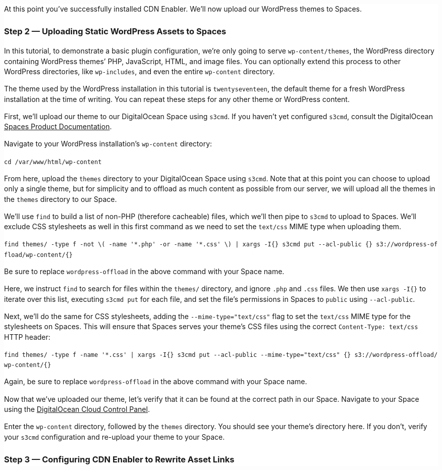 At this point you’ve successfully installed CDN Enabler. We’ll now upload our WordPress themes to Spaces.

### Step 2 — Uploading Static WordPress Assets to Spaces

In this tutorial, to demonstrate a basic plugin configuration, we’re only going to serve `wp-content/themes`, the WordPress directory containing WordPress themes’ PHP, JavaScript, HTML, and image files. You can optionally extend this process to other WordPress directories, like `wp-includes`, and even the entire `wp-content` directory.

The theme used by the WordPress installation in this tutorial is `twentyseventeen`, the default theme for a fresh WordPress installation at the time of writing. You can repeat these steps for any other theme or WordPress content.

First, we’ll upload our theme to our DigitalOcean Space using `s3cmd`. If you haven’t yet configured `s3cmd`, consult the DigitalOcean [Spaces Product Documentation](https://www.digitalocean.com/docs/spaces/resources/s3cmd/).

Navigate to your WordPress installation’s `wp-content` directory:

    cd /var/www/html/wp-content

From here, upload the `themes` directory to your DigitalOcean Space using `s3cmd`. Note that at this point you can choose to upload only a single theme, but for simplicity and to offload as much content as possible from our server, we will upload all the themes in the `themes` directory to our Space.

We’ll use `find` to build a list of non-PHP (therefore cacheable) files, which we’ll then pipe to `s3cmd` to upload to Spaces. We’ll exclude CSS stylesheets as well in this first command as we need to set the `text/css` MIME type when uploading them.

    find themes/ -type f -not \( -name '*.php' -or -name '*.css' \) | xargs -I{} s3cmd put --acl-public {} s3://wordpress-offload/wp-content/{}

Be sure to replace `wordpress-offload` in the above command with your Space name.

Here, we instruct `find` to search for files within the `themes/` directory, and ignore `.php` and `.css` files. We then use `xargs -I{}` to iterate over this list, executing `s3cmd put` for each file, and set the file’s permissions in Spaces to `public` using `--acl-public`.

Next, we’ll do the same for CSS stylesheets, adding the `--mime-type="text/css"` flag to set the `text/css` MIME type for the stylesheets on Spaces. This will ensure that Spaces serves your theme’s CSS files using the correct `Content-Type: text/css` HTTP header:

    find themes/ -type f -name '*.css' | xargs -I{} s3cmd put --acl-public --mime-type="text/css" {} s3://wordpress-offload/wp-content/{}

Again, be sure to replace `wordpress-offload` in the above command with your Space name.

Now that we’ve uploaded our theme, let’s verify that it can be found at the correct path in our Space. Navigate to your Space using the [DigitalOcean Cloud Control Panel](https://cloud.digitalocean.com/spaces).

Enter the `wp-content` directory, followed by the `themes` directory. You should see your theme’s directory here. If you don’t, verify your `s3cmd` configuration and re-upload your theme to your Space.

### Step 3 — Configuring CDN Enabler to Rewrite Asset Links
